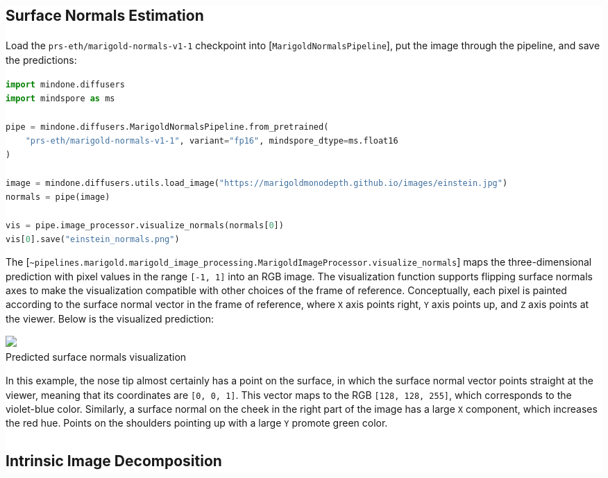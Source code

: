 
## Surface Normals Estimation

Load the `prs-eth/marigold-normals-v1-1` checkpoint into [`MarigoldNormalsPipeline`], put the image through the
pipeline, and save the predictions:

```python
import mindone.diffusers
import mindspore as ms

pipe = mindone.diffusers.MarigoldNormalsPipeline.from_pretrained(
    "prs-eth/marigold-normals-v1-1", variant="fp16", mindspore_dtype=ms.float16
)

image = mindone.diffusers.utils.load_image("https://marigoldmonodepth.github.io/images/einstein.jpg")
normals = pipe(image)

vis = pipe.image_processor.visualize_normals(normals[0])
vis[0].save("einstein_normals.png")
```

The [`~pipelines.marigold.marigold_image_processing.MarigoldImageProcessor.visualize_normals`] maps the three-dimensional
prediction with pixel values in the range `[-1, 1]` into an RGB image.
The visualization function supports flipping surface normals axes to make the visualization compatible with other
choices of the frame of reference.
Conceptually, each pixel is painted according to the surface normal vector in the frame of reference, where `X` axis
points right, `Y` axis points up, and `Z` axis points at the viewer.
Below is the visualized prediction:

<div class="flex gap-4" style="justify-content: center; width: 100%;">
  <div style="flex: 1 1 50%; max-width: 50%;">
    <img class="rounded-xl" src="https://github.com/user-attachments/assets/528a43b7-4061-45b9-9677-2213e7ec23e7"/>
    <figcaption class="mt-1 text-center text-sm text-gray-500">
      Predicted surface normals visualization
    </figcaption>
  </div>
</div>

In this example, the nose tip almost certainly has a point on the surface, in which the surface normal vector points straight at the viewer, meaning that its coordinates are `[0, 0, 1]`.
This vector maps to the RGB `[128, 128, 255]`, which corresponds to the violet-blue color.
Similarly, a surface normal on the cheek in the right part of the image has a large `X` component, which increases the red hue.
Points on the shoulders pointing up with a large `Y` promote green color.

## Intrinsic Image Decomposition
